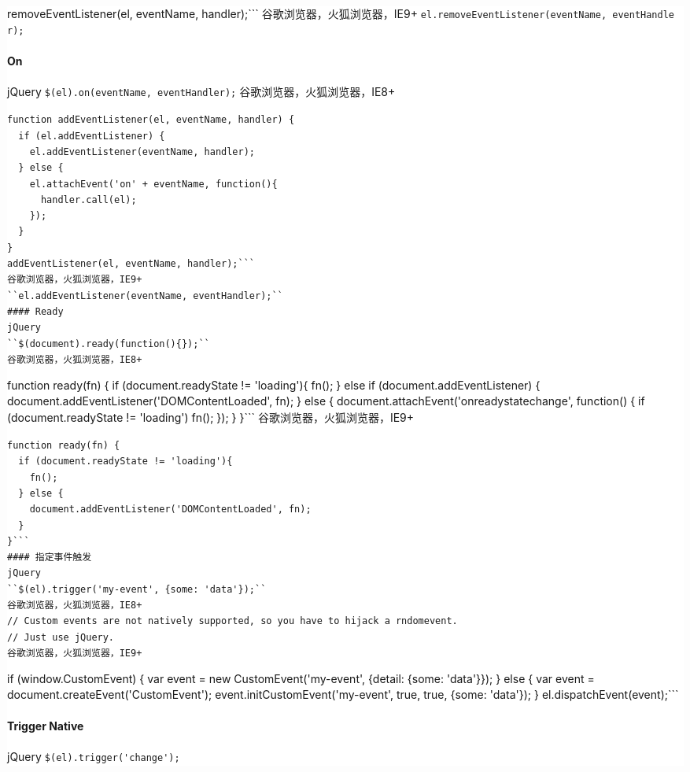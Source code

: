 removeEventListener(el, eventName, handler);```
谷歌浏览器，火狐浏览器，IE9+
``el.removeEventListener(eventName, eventHandler);``
#### On
jQuery
``$(el).on(eventName, eventHandler);``
谷歌浏览器，火狐浏览器，IE8+
```
function addEventListener(el, eventName, handler) {
  if (el.addEventListener) {
    el.addEventListener(eventName, handler);
  } else {
    el.attachEvent('on' + eventName, function(){
      handler.call(el);
    });
  }
}
addEventListener(el, eventName, handler);```
谷歌浏览器，火狐浏览器，IE9+
``el.addEventListener(eventName, eventHandler);``
#### Ready
jQuery
``$(document).ready(function(){});``
谷歌浏览器，火狐浏览器，IE8+
```
function ready(fn) {
  if (document.readyState != 'loading'){
    fn();
  } else if (document.addEventListener) {
    document.addEventListener('DOMContentLoaded', fn);
  } else {
    document.attachEvent('onreadystatechange', function() {
      if (document.readyState != 'loading')
        fn();
    });
  }
}```
谷歌浏览器，火狐浏览器，IE9+
```
function ready(fn) {
  if (document.readyState != 'loading'){
    fn();
  } else {
    document.addEventListener('DOMContentLoaded', fn);
  }
}```
#### 指定事件触发
jQuery
``$(el).trigger('my-event', {some: 'data'});``
谷歌浏览器，火狐浏览器，IE8+
// Custom events are not natively supported, so you have to hijack a rndomevent.
// Just use jQuery.
谷歌浏览器，火狐浏览器，IE9+
```
if (window.CustomEvent) {
  var event = new CustomEvent('my-event', {detail: {some: 'data'}});
} else {
  var event = document.createEvent('CustomEvent');
  event.initCustomEvent('my-event', true, true, {some: 'data'});
}
el.dispatchEvent(event);```
#### Trigger Native
jQuery
``$(el).trigger('change');``